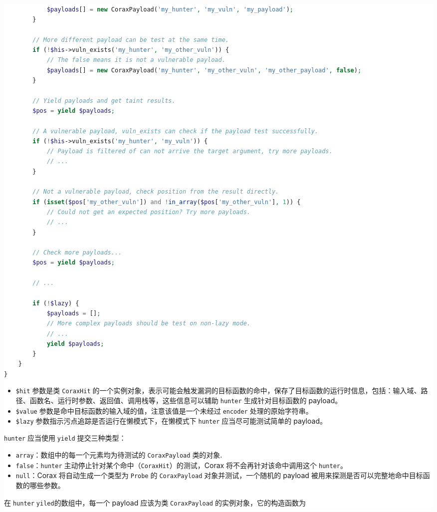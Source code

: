 ```php
            $payloads[] = new CoraxPayload('my_hunter', 'my_vuln', 'my_payload');
        }

        // More different payload can be test at the same time.
        if (!$his->vuln_exists('my_hunter', 'my_other_vuln')) {
            // The false means it is not a vulnerable payload.
            $payloads[] = new CoraxPayload('my_hunter', 'my_other_vuln', 'my_other_payload', false);
        }
        
        // Yield payloads and get taint results.
        $pos = yield $payloads;

        // A vulnerable payload, vuln_exists can check if the payload test successfully.
        if (!$his->vuln_exists('my_hunter', 'my_vuln')) {
            // Payload is filtered of can not arrive the target argument, try more payloads.
            // ...
        }

        // Not a vulnerable payload, check position from the result directly.
        if (isset($pos['my_other_vuln']) and !in_array($pos['my_other_vuln'], 1)) {
            // Could not get an expected position? Try more payloads.
            // ...
        }

        // Check more payloads...
        $pos = yield $payloads;

        // ...

        if (!$lazy) {
            $payloads = [];
            // More complex payloads should be test on non-lazy mode.
            // ...
            yield $payloads;
        }
    }
}
```

* `$hit` 参数是类 `CoraxHit` 的一个实例对象，表示可能会触发漏洞的目标函数的命中，保存了目标函数的运行时信息，包括：输入域、路径、函数名、运行时参数、返回值、调用栈等，这些信息可以辅助 `hunter` 生成针对目标函数的 payload。
* `$value` 参数是命中目标函数的输入域的值，注意该值是一个未经过 `encoder` 处理的原始字符串。
* `$lazy` 参数指示污点追踪是否运行在懒模式下，在懒模式下 `hunter` 应当尽可能测试简单的 payload。

`hunter` 应当使用 `yield` 提交三种类型：

* `array`：数组中的每一个元素均为待测试的 `CoraxPayload` 类的对象.
* `false`：`hunter` 主动停止针对某个命中（`CoraxHit`）的测试，Corax 将不会再针对该命中调用这个 `hunter`。
* `null`：Corax 将自动生成一个类型为 `Probe` 的 `CoraxPayload` 对象并测试，一个随机的 payload 被用来探测是否可以完整地命中目标函数的哪些参数。

在 `hunter` `yiled`的数组中，每一个 payload 应该为类 `CoraxPayload` 的实例对象，它的构造函数为 


[license-image]: http://img.shields.io/badge/license-Apache-blue.svg
[license-url]: https://github.com/Srpopty/Corax/blob/master/LICENSE